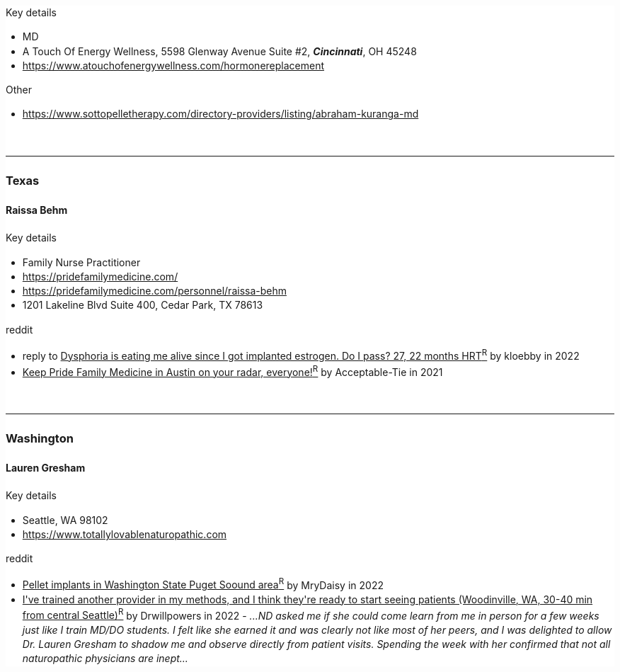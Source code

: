 Key details

* MD
* A Touch Of Energy Wellness, 5598 Glenway Avenue Suite #2, ***Cincinnati***, OH 45248
* https://www.atouchofenergywellness.com/hormonereplacement

Other

* https://www.sottopelletherapy.com/directory-providers/listing/abraham-kuranga-md

<br />

---

### Texas

#### Raissa Behm

Key details

* Family Nurse Practitioner
* https://pridefamilymedicine.com/
* https://pridefamilymedicine.com/personnel/raissa-behm
* 1201 Lakeline Blvd Suite 400, Cedar Park, TX 78613

reddit

* reply to [Dysphoria is eating me alive since I got implanted estrogen. Do I pass? 27, 22 months HRT<sup>R</sup>](https://www.reddit.com/r/trans/comments/uus7qs/dysphoria_is_eating_me_alive_since_i_got/i9hqi17/) by kloebby in 2022
* [Keep Pride Family Medicine in Austin on your radar, everyone!<sup>R</sup>](https://www.reddit.com/r/DrWillPowers/comments/mm5ujl/keep_pride_family_medicine_in_austin_on_your/) by Acceptable-Tie in 2021

<br />

---

### Washington

#### Lauren Gresham

Key details

* Seattle, WA 98102
* https://www.totallylovablenaturopathic.com

reddit

* [Pellet implants in Washington State Puget Soound area<sup>R</sup>](https://www.reddit.com/r/DrWillPowers/comments/wq19ec/pellet_implants_in_washington_state_puget_soound/) by MryDaisy in 2022
* [I've trained another provider in my methods, and I think they're ready to start seeing patients (Woodinville, WA, 30-40 min from central Seattle)<sup>R</sup>](https://www.reddit.com/r/DrWillPowers/comments/tqlvld/ive_trained_another_provider_in_my_methods_and_i/) by Drwillpowers in 2022 - *...ND asked me if she could come learn from me in person for a few weeks just like I train MD/DO students. I felt like she earned it and was clearly not like most of her peers, and I was delighted to allow Dr. Lauren Gresham to shadow me and observe directly from patient visits. Spending the week with her confirmed that not all naturopathic physicians are inept...*
